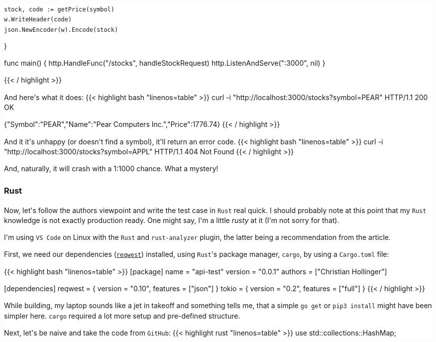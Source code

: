 	stock, code := getPrice(symbol)
	w.WriteHeader(code)
	json.NewEncoder(w).Encode(stock)
}

func main() {
	http.HandleFunc("/stocks", handleStockRequest)
	http.ListenAndServe(":3000", nil)
}

{{< / highlight >}}

And here's what it does:
{{< highlight bash "linenos=table" >}}
curl -i "http://localhost:3000/stocks?symbol=PEAR"
HTTP/1.1 200 OK

{"Symbol":"PEAR","Name":"Pear Computers Inc.","Price":1776.74}
{{< / highlight >}}


And it it's unhappy (or doesn't find a symbol), it'll return an error code.
{{< highlight bash "linenos=table" >}}
curl -i "http://localhost:3000/stocks?symbol=APPL"
HTTP/1.1 404 Not Found
{{< / highlight >}}

And, naturally, it will crash with a 1:1000 chance. What a mystery!

### Rust
Now, let's follow the authors viewpoint and write the test case in `Rust` real quick. I should probably note at this point that my `Rust` knowledge is not exactly production ready. One might say, I'm a little *rusty* at it (I'm not sorry for that).

I'm using `VS Code` on Linux with the `Rust` and `rust-analyzer` plugin, the latter being a recommendation from the article.

First, we need our dependencies ([`reqwest`](https://github.com/seanmonstar/reqwestt)) installed, using `Rust`'s package manager, `cargo`, by using a `Cargo.toml` file:

{{< highlight bash "linenos=table" >}}
[package]
name = "api-test"
version = "0.0.1"
authors = ["Christian Hollinger"]

[dependencies]
reqwest = { version = "0.10", features = ["json"] }
tokio = { version = "0.2", features = ["full"] }
{{< / highlight >}}

While building, my laptop sounds like a jet in takeoff and something tells me, that a simple `go get` or `pip3 install` might have been simpler here. `cargo` required a lot more setup and pre-defined structure.

Next, let's be naive and take the code from `GitHub`:
{{< highlight rust "linenos=table" >}}
use std::collections::HashMap;
